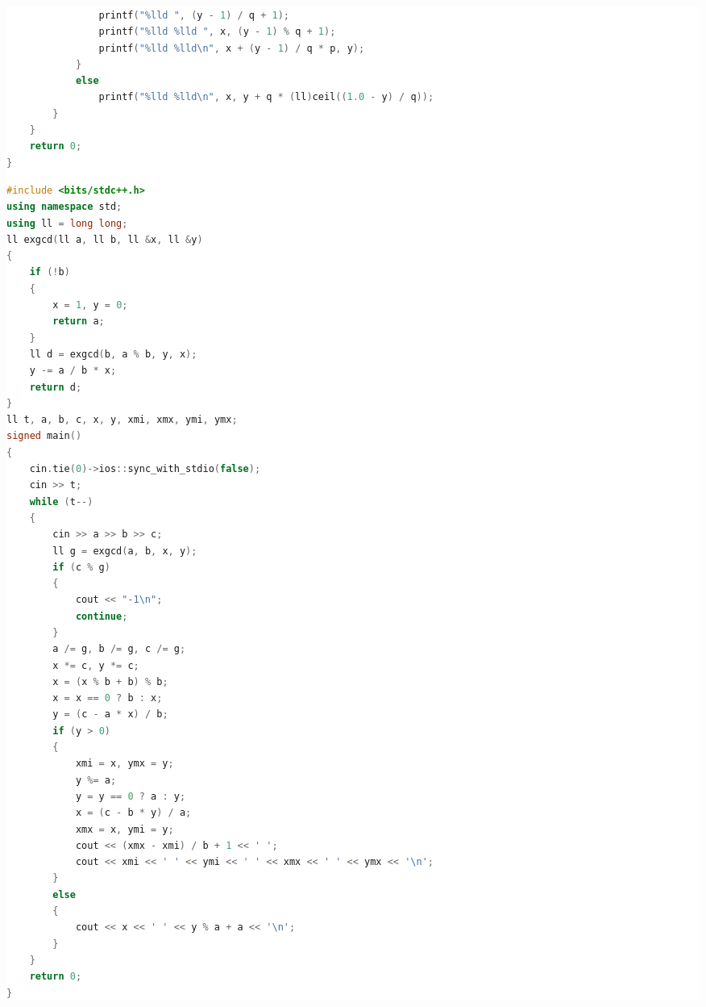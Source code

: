 ```c++
                printf("%lld ", (y - 1) / q + 1);
                printf("%lld %lld ", x, (y - 1) % q + 1);
                printf("%lld %lld\n", x + (y - 1) / q * p, y);
            }
            else
                printf("%lld %lld\n", x, y + q * (ll)ceil((1.0 - y) / q));
        }
    }
    return 0;
}
```

```c++
#include <bits/stdc++.h>
using namespace std;
using ll = long long;
ll exgcd(ll a, ll b, ll &x, ll &y)
{
    if (!b)
    {
        x = 1, y = 0;
        return a;
    }
    ll d = exgcd(b, a % b, y, x);
    y -= a / b * x;
    return d;
}
ll t, a, b, c, x, y, xmi, xmx, ymi, ymx;
signed main()
{
    cin.tie(0)->ios::sync_with_stdio(false);
    cin >> t;
    while (t--)
    {
        cin >> a >> b >> c;
        ll g = exgcd(a, b, x, y);
        if (c % g)
        {
            cout << "-1\n";
            continue;
        }
        a /= g, b /= g, c /= g;
        x *= c, y *= c;
        x = (x % b + b) % b;
        x = x == 0 ? b : x;
        y = (c - a * x) / b;
        if (y > 0)
        {
            xmi = x, ymx = y;
            y %= a;
            y = y == 0 ? a : y;
            x = (c - b * y) / a;
            xmx = x, ymi = y;
            cout << (xmx - xmi) / b + 1 << ' ';
            cout << xmi << ' ' << ymi << ' ' << xmx << ' ' << ymx << '\n';
        }
        else
        {
            cout << x << ' ' << y % a + a << '\n';
        }
    }
    return 0;
}
```